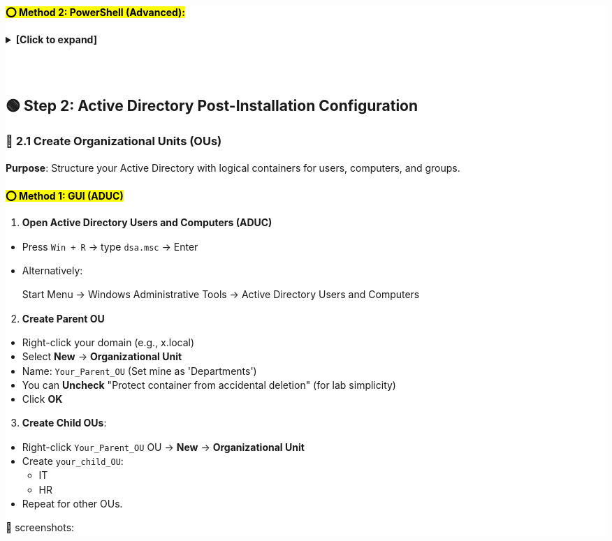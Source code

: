 #### <Mark>⭕️ **Method 2: PowerShell (Advanced):**</Mark>
<details><summary><b>[Click to expand] </b></summary></details>
<br>
<br>

## 🟢 Step 2: Active Directory Post-Installation Configuration

### 🔹 **2.1 Create Organizational Units (OUs)**

**Purpose**: Structure your Active Directory with logical containers for users, computers, and groups.

#### <Mark>⭕️ **Method 1: GUI (ADUC)**</Mark>

1. **Open Active Directory Users and Computers (ADUC)**
- Press `Win + R` → type `dsa.msc` → Enter
- Alternatively:

    Start Menu → Windows Administrative Tools → Active Directory Users and Computers

2. **Create Parent OU**
- Right-click your domain (e.g., x.local)
- Select **New** → **Organizational Unit**
- Name: `Your_Parent_OU` (Set mine as 'Departments')
- You can **Uncheck** "Protect container from accidental deletion" (for lab simplicity)
- Click **OK**
3. **Create Child OUs**:
- Right-click `Your_Parent_OU` OU → **New** → **Organizational Unit**
- Create `your_child_OU`:
    - IT 
    - HR 
- Repeat for other OUs.

📸 screenshots: